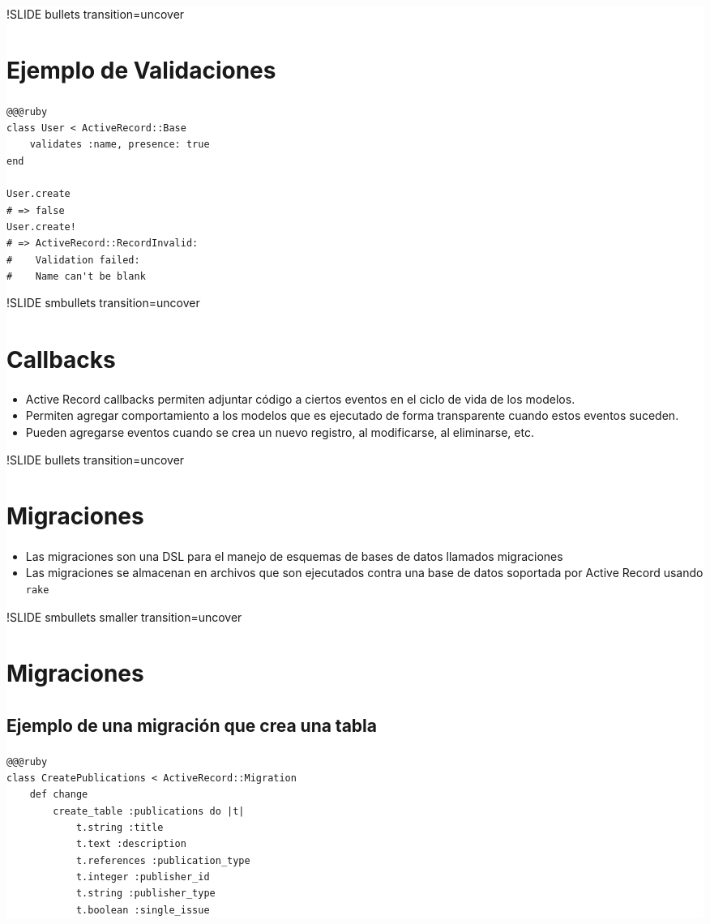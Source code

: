 !SLIDE bullets transition=uncover
# Ejemplo de Validaciones

	@@@ruby
	class User < ActiveRecord::Base
		validates :name, presence: true
	end
	 
	User.create  
	# => false
	User.create! 
	# => ActiveRecord::RecordInvalid: 
	#    Validation failed: 
	#    Name can't be blank

!SLIDE smbullets transition=uncover
# Callbacks
* Active Record callbacks permiten adjuntar código a ciertos eventos en el ciclo
  de vida de los modelos.
* Permiten agregar comportamiento a los modelos que es ejecutado de forma transparente 
  cuando estos eventos suceden.
* Pueden agregarse eventos cuando se crea un nuevo registro, al modificarse, al
  eliminarse, etc.

!SLIDE bullets transition=uncover
# Migraciones
* Las migraciones son una DSL para el manejo de esquemas de bases de datos
  llamados migraciones
* Las migraciones se almacenan en archivos que son ejecutados contra una base de
  datos soportada por Active Record usando `rake`

!SLIDE smbullets smaller transition=uncover
# Migraciones
## Ejemplo de una migración que crea una tabla

	@@@ruby
	class CreatePublications < ActiveRecord::Migration
		def change
			create_table :publications do |t|
				t.string :title
				t.text :description
				t.references :publication_type
				t.integer :publisher_id
				t.string :publisher_type
				t.boolean :single_issue
	 